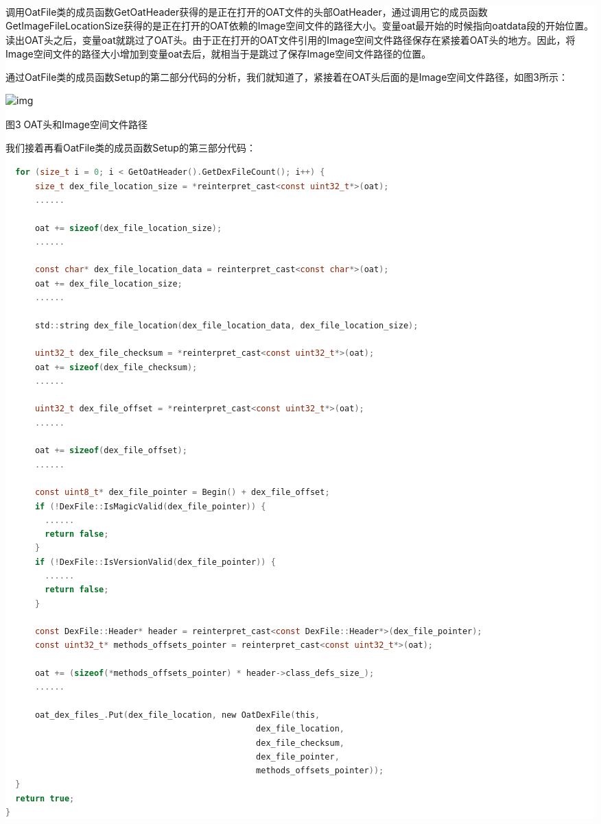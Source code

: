 调用OatFile类的成员函数GetOatHeader获得的是正在打开的OAT文件的头部OatHeader，通过调用它的成员函数GetImageFileLocationSize获得的是正在打开的OAT依赖的Image空间文件的路径大小。变量oat最开始的时候指向oatdata段的开始位置。读出OAT头之后，变量oat就跳过了OAT头。由于正在打开的OAT文件引用的Image空间文件路径保存在紧接着OAT头的地方。因此，将Image空间文件的路径大小增加到变量oat去后，就相当于是跳过了保存Image空间文件路径的位置。

通过OatFile类的成员函数Setup的第二部分代码的分析，我们就知道了，紧接着在OAT头后面的是Image空间文件路径，如图3所示：

![img](http://img.blog.csdn.net/20140923011120468?watermark/2/text/aHR0cDovL2Jsb2cuY3Nkbi5uZXQvTHVvc2hlbmd5YW5n/font/5a6L5L2T/fontsize/400/fill/I0JBQkFCMA==/dissolve/70/gravity/SouthEast)

图3 OAT头和Image空间文件路径

我们接着再看OatFile类的成员函数Setup的第三部分代码：       

```c
  for (size_t i = 0; i < GetOatHeader().GetDexFileCount(); i++) {  
      size_t dex_file_location_size = *reinterpret_cast<const uint32_t*>(oat);  
      ......  
  
      oat += sizeof(dex_file_location_size);  
      ......  
  
      const char* dex_file_location_data = reinterpret_cast<const char*>(oat);  
      oat += dex_file_location_size;  
      ......  
  
      std::string dex_file_location(dex_file_location_data, dex_file_location_size);  
  
      uint32_t dex_file_checksum = *reinterpret_cast<const uint32_t*>(oat);  
      oat += sizeof(dex_file_checksum);  
      ......  
  
      uint32_t dex_file_offset = *reinterpret_cast<const uint32_t*>(oat);  
      ......  
        
      oat += sizeof(dex_file_offset);  
      ......  
  
      const uint8_t* dex_file_pointer = Begin() + dex_file_offset;  
      if (!DexFile::IsMagicValid(dex_file_pointer)) {  
        ......  
        return false;  
      }  
      if (!DexFile::IsVersionValid(dex_file_pointer)) {  
        ......  
        return false;  
      }  
  
      const DexFile::Header* header = reinterpret_cast<const DexFile::Header*>(dex_file_pointer);  
      const uint32_t* methods_offsets_pointer = reinterpret_cast<const uint32_t*>(oat);  
  
      oat += (sizeof(*methods_offsets_pointer) * header->class_defs_size_);  
      ......  
  
      oat_dex_files_.Put(dex_file_location, new OatDexFile(this,  
                                                   dex_file_location,  
                                                   dex_file_checksum,  
                                                   dex_file_pointer,  
                                                   methods_offsets_pointer));  
  }  
  return true;  
}  
```
